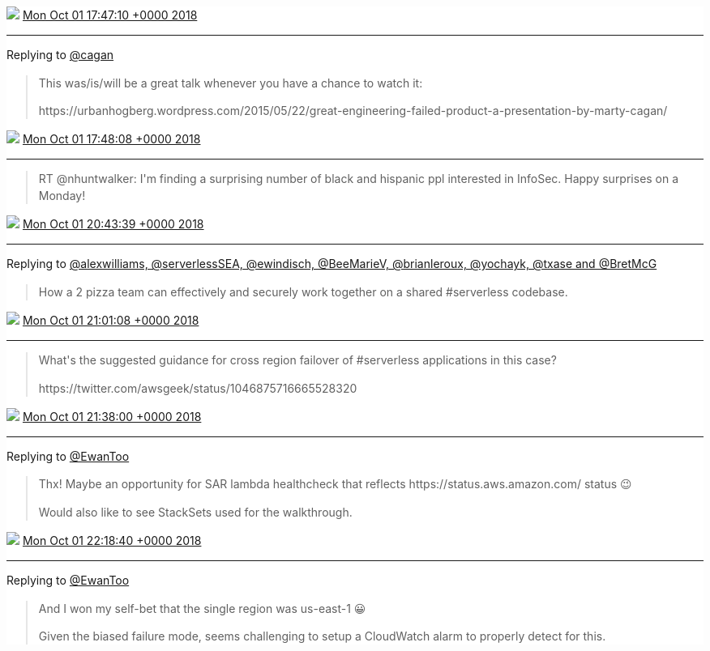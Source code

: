 <img src="./media/tweet.ico" width="12" /> [Mon Oct 01 17:47:10 +0000 2018](https://twitter.com/mweagle/status/1046818820973768704)

----

Replying to [@cagan](https://twitter.com/mweagle/status/1046818820973768704)

> This was/is/will be a great talk whenever you have a chance to watch it:
>
> https://urbanhogberg\.wordpress\.com/2015/05/22/great\-engineering\-failed\-product\-a\-presentation\-by\-marty\-cagan/

<img src="./media/tweet.ico" width="12" /> [Mon Oct 01 17:48:08 +0000 2018](https://twitter.com/mweagle/status/1046819065442918400)

----

> RT @nhuntwalker: I'm finding a surprising number of black and hispanic ppl interested in InfoSec\. Happy surprises on a Monday\!

<img src="./media/tweet.ico" width="12" /> [Mon Oct 01 20:43:39 +0000 2018](https://twitter.com/mweagle/status/1046863233217323015)

----

Replying to [@alexwilliams, @serverlessSEA, @ewindisch, @BeeMarieV, @brianleroux, @yochayk, @txase and @BretMcG](https://twitter.com/alexwilliams/status/1046854034227748864)

> How a 2 pizza team can effectively and securely work together on a shared \#serverless codebase\.

<img src="./media/tweet.ico" width="12" /> [Mon Oct 01 21:01:08 +0000 2018](https://twitter.com/mweagle/status/1046867634053046273)

----

> What's the suggested guidance for cross region failover of \#serverless applications in this case?
>
> https://twitter\.com/awsgeek/status/1046875716665528320

<img src="./media/tweet.ico" width="12" /> [Mon Oct 01 21:38:00 +0000 2018](https://twitter.com/mweagle/status/1046876910762975232)

----

Replying to [@EwanToo](https://twitter.com/EwanToo/status/1046883134816555008)

> Thx\! Maybe an opportunity for SAR lambda healthcheck that reflects https://status\.aws\.amazon\.com/ status 😉
>
> Would also like to see StackSets used for the walkthrough\.

<img src="./media/tweet.ico" width="12" /> [Mon Oct 01 22:18:40 +0000 2018](https://twitter.com/mweagle/status/1046887145548341249)

----

Replying to [@EwanToo](https://twitter.com/EwanToo/status/1046889715574722561)

> And I won my self\-bet that the single region was us\-east\-1 😀
>
> Given the biased failure mode, seems challenging to setup a CloudWatch alarm to properly detect for this\.
